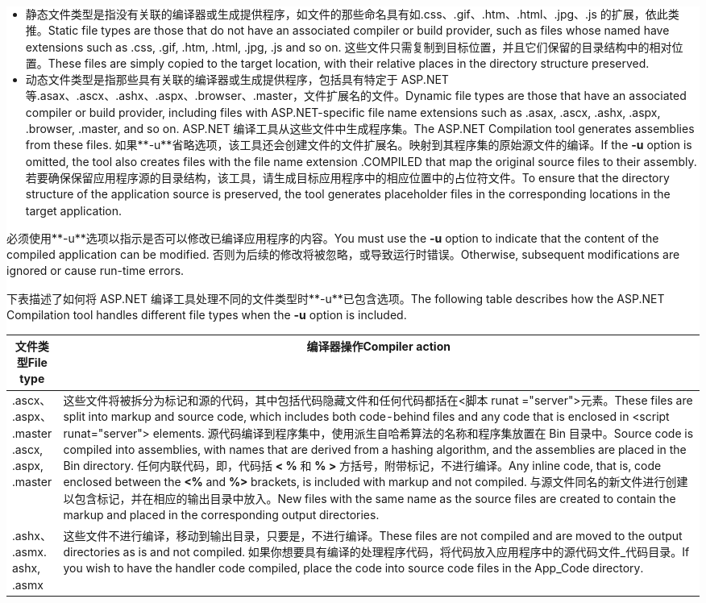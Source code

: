 - <span data-ttu-id="0a1b6-392">静态文件类型是指没有关联的编译器或生成提供程序，如文件的那些命名具有如.css、.gif、.htm、.html、.jpg、.js 的扩展，依此类推。</span><span class="sxs-lookup"><span data-stu-id="0a1b6-392">Static file types are those that do not have an associated compiler or build provider, such as files whose named have extensions such as .css, .gif, .htm, .html, .jpg, .js and so on.</span></span> <span data-ttu-id="0a1b6-393">这些文件只需复制到目标位置，并且它们保留的目录结构中的相对位置。</span><span class="sxs-lookup"><span data-stu-id="0a1b6-393">These files are simply copied to the target location, with their relative places in the directory structure preserved.</span></span>
- <span data-ttu-id="0a1b6-394">动态文件类型是指那些具有关联的编译器或生成提供程序，包括具有特定于 ASP.NET 等.asax、.ascx、.ashx、.aspx、.browser、.master，文件扩展名的文件。</span><span class="sxs-lookup"><span data-stu-id="0a1b6-394">Dynamic file types are those that have an associated compiler or build provider, including files with ASP.NET-specific file name extensions such as .asax, .ascx, .ashx, .aspx, .browser, .master, and so on.</span></span> <span data-ttu-id="0a1b6-395">ASP.NET 编译工具从这些文件中生成程序集。</span><span class="sxs-lookup"><span data-stu-id="0a1b6-395">The ASP.NET Compilation tool generates assemblies from these files.</span></span> <span data-ttu-id="0a1b6-396">如果**-u**省略选项，该工具还会创建文件的文件扩展名。映射到其程序集的原始源文件的编译。</span><span class="sxs-lookup"><span data-stu-id="0a1b6-396">If the **-u** option is omitted, the tool also creates files with the file name extension .COMPILED that map the original source files to their assembly.</span></span> <span data-ttu-id="0a1b6-397">若要确保保留应用程序源的目录结构，该工具，请生成目标应用程序中的相应位置中的占位符文件。</span><span class="sxs-lookup"><span data-stu-id="0a1b6-397">To ensure that the directory structure of the application source is preserved, the tool generates placeholder files in the corresponding locations in the target application.</span></span>

<span data-ttu-id="0a1b6-398">必须使用**-u**选项以指示是否可以修改已编译应用程序的内容。</span><span class="sxs-lookup"><span data-stu-id="0a1b6-398">You must use the **-u** option to indicate that the content of the compiled application can be modified.</span></span> <span data-ttu-id="0a1b6-399">否则为后续的修改将被忽略，或导致运行时错误。</span><span class="sxs-lookup"><span data-stu-id="0a1b6-399">Otherwise, subsequent modifications are ignored or cause run-time errors.</span></span>

<span data-ttu-id="0a1b6-400">下表描述了如何将 ASP.NET 编译工具处理不同的文件类型时**-u**已包含选项。</span><span class="sxs-lookup"><span data-stu-id="0a1b6-400">The following table describes how the ASP.NET Compilation tool handles different file types when the **-u** option is included.</span></span>

| <span data-ttu-id="0a1b6-401">**文件类型**</span><span class="sxs-lookup"><span data-stu-id="0a1b6-401">**File type**</span></span> | <span data-ttu-id="0a1b6-402">**编译器操作**</span><span class="sxs-lookup"><span data-stu-id="0a1b6-402">**Compiler action**</span></span> |
| --- | --- |
| <span data-ttu-id="0a1b6-403">.ascx、.aspx、.master</span><span class="sxs-lookup"><span data-stu-id="0a1b6-403">.ascx, .aspx, .master</span></span> | <span data-ttu-id="0a1b6-404">这些文件将被拆分为标记和源的代码，其中包括代码隐藏文件和任何代码都括在&lt;脚本 runat ="server"&gt;元素。</span><span class="sxs-lookup"><span data-stu-id="0a1b6-404">These files are split into markup and source code, which includes both code-behind files and any code that is enclosed in &lt;script runat="server"&gt; elements.</span></span> <span data-ttu-id="0a1b6-405">源代码编译到程序集中，使用派生自哈希算法的名称和程序集放置在 Bin 目录中。</span><span class="sxs-lookup"><span data-stu-id="0a1b6-405">Source code is compiled into assemblies, with names that are derived from a hashing algorithm, and the assemblies are placed in the Bin directory.</span></span> <span data-ttu-id="0a1b6-406">任何内联代码，即，代码括 **&lt; %** 和 **% &gt;** 方括号，附带标记，不进行编译。</span><span class="sxs-lookup"><span data-stu-id="0a1b6-406">Any inline code, that is, code enclosed between the **&lt;%** and **%&gt;** brackets, is included with markup and not compiled.</span></span> <span data-ttu-id="0a1b6-407">与源文件同名的新文件进行创建以包含标记，并在相应的输出目录中放入。</span><span class="sxs-lookup"><span data-stu-id="0a1b6-407">New files with the same name as the source files are created to contain the markup and placed in the corresponding output directories.</span></span> |
| <span data-ttu-id="0a1b6-408">.ashx、.asmx</span><span class="sxs-lookup"><span data-stu-id="0a1b6-408">.ashx, .asmx</span></span> | <span data-ttu-id="0a1b6-409">这些文件不进行编译，移动到输出目录，只要是，不进行编译。</span><span class="sxs-lookup"><span data-stu-id="0a1b6-409">These files are not compiled and are moved to the output directories as is and not compiled.</span></span> <span data-ttu-id="0a1b6-410">如果你想要具有编译的处理程序代码，将代码放入应用程序中的源代码文件\_代码目录。</span><span class="sxs-lookup"><span data-stu-id="0a1b6-410">If you wish to have the handler code compiled, place the code into source code files in the App\_Code directory.</span></span> |
